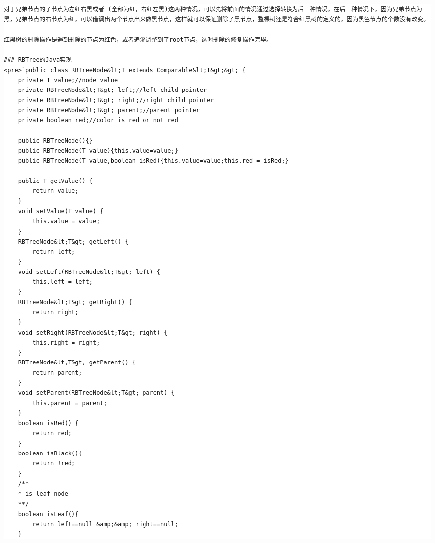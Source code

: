     对于兄弟节点的子节点为左红右黑或者 (全部为红，右红左黑)这两种情况，可以先将前面的情况通过选择转换为后一种情况，在后一种情况下，因为兄弟节点为黑，兄弟节点的右节点为红，可以借调出两个节点出来做黑节点，这样就可以保证删除了黑节点，整棵树还是符合红黑树的定义的，因为黑色节点的个数没有改变。

    红黑树的删除操作是遇到删除的节点为红色，或者追溯调整到了root节点，这时删除的修复操作完毕。

    ### RBTree的Java实现
    <pre>`public class RBTreeNode&lt;T extends Comparable&lt;T&gt;&gt; {
    	private T value;//node value
    	private RBTreeNode&lt;T&gt; left;//left child pointer
    	private RBTreeNode&lt;T&gt; right;//right child pointer
    	private RBTreeNode&lt;T&gt; parent;//parent pointer
    	private boolean red;//color is red or not red

    	public RBTreeNode(){}
    	public RBTreeNode(T value){this.value=value;}
    	public RBTreeNode(T value,boolean isRed){this.value=value;this.red = isRed;}

    	public T getValue() {
    		return value;
    	}
    	void setValue(T value) {
    		this.value = value;
    	}
    	RBTreeNode&lt;T&gt; getLeft() {
    		return left;
    	}
    	void setLeft(RBTreeNode&lt;T&gt; left) {
    		this.left = left;
    	}
    	RBTreeNode&lt;T&gt; getRight() {
    		return right;
    	}
    	void setRight(RBTreeNode&lt;T&gt; right) {
    		this.right = right;
    	}
    	RBTreeNode&lt;T&gt; getParent() {
    		return parent;
    	}
    	void setParent(RBTreeNode&lt;T&gt; parent) {
    		this.parent = parent;
    	}
    	boolean isRed() {
    		return red;
    	}
    	boolean isBlack(){
    		return !red;
    	}
    	/**
    	* is leaf node
    	**/
    	boolean isLeaf(){
    		return left==null &amp;&amp; right==null;
    	}
